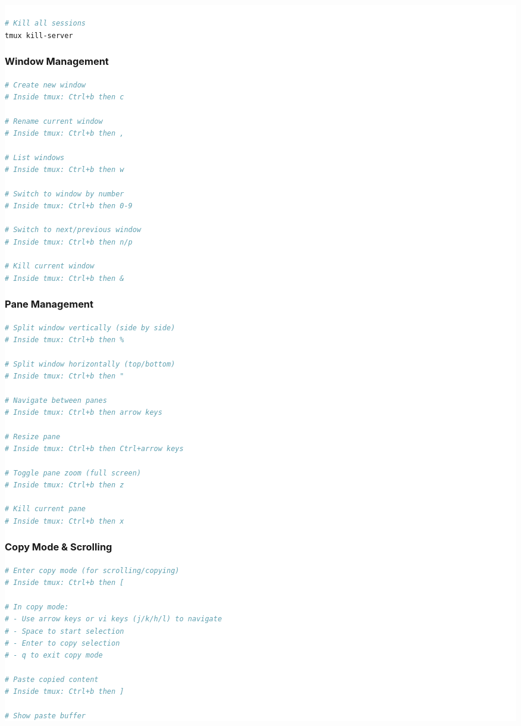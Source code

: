 ```bash

# Kill all sessions
tmux kill-server
```

### Window Management

```bash
# Create new window
# Inside tmux: Ctrl+b then c

# Rename current window
# Inside tmux: Ctrl+b then ,

# List windows
# Inside tmux: Ctrl+b then w

# Switch to window by number
# Inside tmux: Ctrl+b then 0-9

# Switch to next/previous window
# Inside tmux: Ctrl+b then n/p

# Kill current window
# Inside tmux: Ctrl+b then &
```

### Pane Management

```bash
# Split window vertically (side by side)
# Inside tmux: Ctrl+b then %

# Split window horizontally (top/bottom)
# Inside tmux: Ctrl+b then "

# Navigate between panes
# Inside tmux: Ctrl+b then arrow keys

# Resize pane
# Inside tmux: Ctrl+b then Ctrl+arrow keys

# Toggle pane zoom (full screen)
# Inside tmux: Ctrl+b then z

# Kill current pane
# Inside tmux: Ctrl+b then x
```

### Copy Mode & Scrolling

```bash
# Enter copy mode (for scrolling/copying)
# Inside tmux: Ctrl+b then [

# In copy mode:
# - Use arrow keys or vi keys (j/k/h/l) to navigate
# - Space to start selection
# - Enter to copy selection
# - q to exit copy mode

# Paste copied content
# Inside tmux: Ctrl+b then ]

# Show paste buffer
```